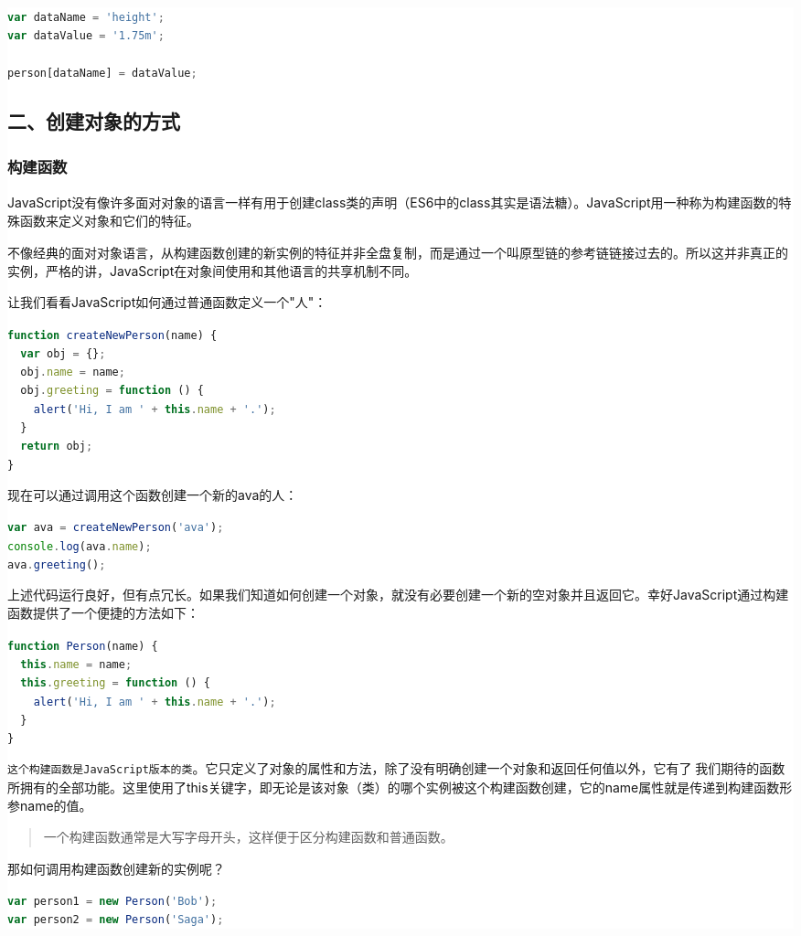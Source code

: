 ```js
var dataName = 'height';
var dataValue = '1.75m';

person[dataName] = dataValue;
```

## 二、创建对象的方式

### 构建函数

JavaScript没有像许多面对对象的语言一样有用于创建class类的声明（ES6中的class其实是语法糖）。JavaScript用一种称为构建函数的特殊函数来定义对象和它们的特征。

不像经典的面对对象语言，从构建函数创建的新实例的特征并非全盘复制，而是通过一个叫原型链的参考链链接过去的。所以这并非真正的实例，严格的讲，JavaScript在对象间使用和其他语言的共享机制不同。

让我们看看JavaScript如何通过普通函数定义一个"人"：

```js
function createNewPerson(name) {
  var obj = {};
  obj.name = name;
  obj.greeting = function () {
    alert('Hi, I am ' + this.name + '.');
  }
  return obj;
}
```

现在可以通过调用这个函数创建一个新的ava的人：

```js
var ava = createNewPerson('ava');
console.log(ava.name);
ava.greeting();
```

上述代码运行良好，但有点冗长。如果我们知道如何创建一个对象，就没有必要创建一个新的空对象并且返回它。幸好JavaScript通过构建函数提供了一个便捷的方法如下：

```js
function Person(name) {
  this.name = name;
  this.greeting = function () {
    alert('Hi, I am ' + this.name + '.');
  }
}
```

`这个构建函数是JavaScript版本的类`。它只定义了对象的属性和方法，除了没有明确创建一个对象和返回任何值以外，它有了 我们期待的函数所拥有的全部功能。这里使用了this关键字，即无论是该对象（类）的哪个实例被这个构建函数创建，它的name属性就是传递到构建函数形参name的值。

> 一个构建函数通常是大写字母开头，这样便于区分构建函数和普通函数。

那如何调用构建函数创建新的实例呢？

```js
var person1 = new Person('Bob');
var person2 = new Person('Saga');
```
